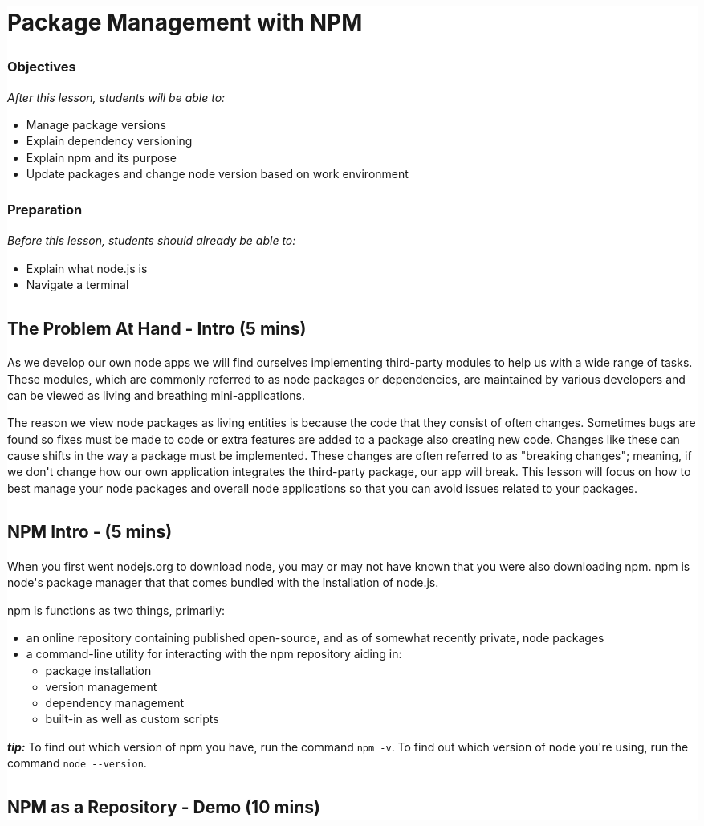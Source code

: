 # Package Management with NPM

### Objectives
*After this lesson, students will be able to:*

- Manage package versions
- Explain dependency versioning
- Explain npm and its purpose
- Update packages and change node version based on work environment

### Preparation
*Before this lesson, students should already be able to:*

- Explain what node.js is
- Navigate a terminal

## The Problem At Hand - Intro (5 mins)

As we develop our own node apps we will find ourselves implementing third-party modules to help us with a wide range of tasks. These modules, which are commonly referred to as node packages or dependencies, are maintained by various developers and can be viewed as living and breathing mini-applications.

The reason we view node packages as living entities is because the code that they consist of often changes. Sometimes bugs are found so fixes must be made to code or extra features are added to a package also creating new code. Changes like these can cause shifts in the way a package must be implemented. These changes are often referred to as "breaking changes"; meaning, if we don't change how our own application integrates the third-party package, our app will break. This lesson will focus on how to best manage your node packages and overall node applications so that you can avoid issues related to your packages.

## NPM Intro - (5 mins)

When you first went nodejs.org to download node, you may or may not have known that you were also downloading npm. npm is node's package manager that that comes bundled with the installation of node.js.

npm is functions as two things, primarily:

- an online repository containing published open-source, and as of somewhat recently private, node packages
- a command-line utility for interacting with the npm repository aiding in:
    - package installation
    - version management
    - dependency management
    - built-in as well as custom scripts

***tip:*** To find out which version of npm you have, run the command `npm -v`. To find out which version of node you're using, run the command `node --version`.

## NPM as a Repository - Demo (10 mins)
